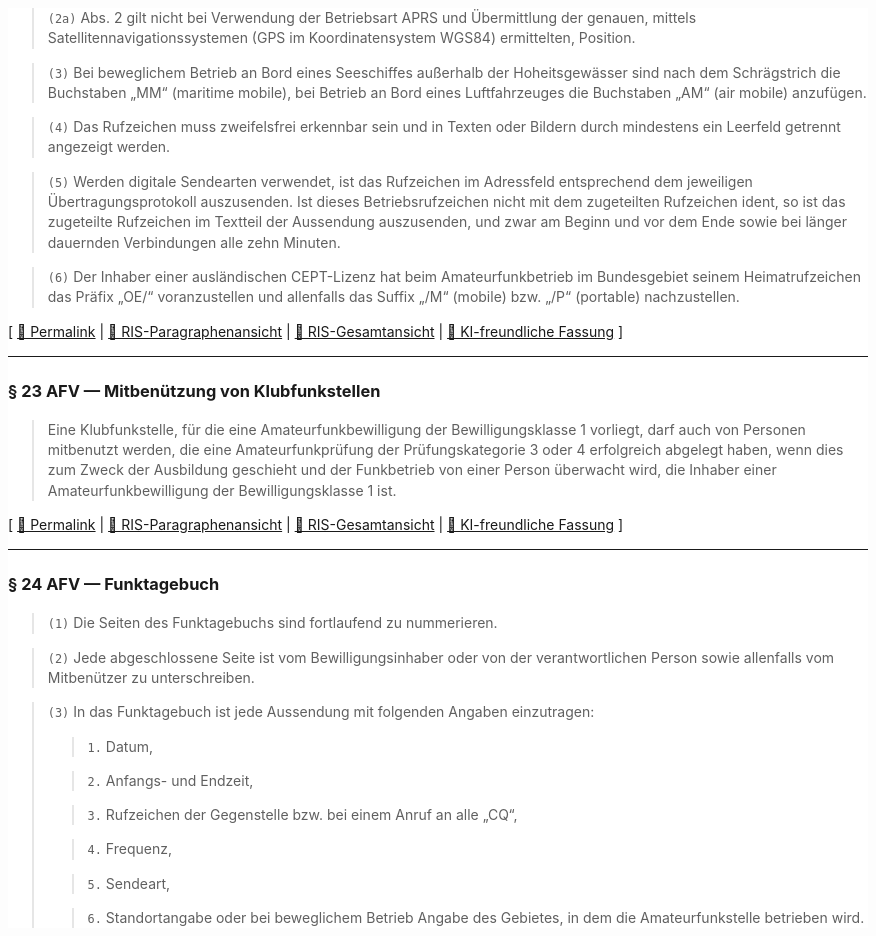 > `(2a)` Abs\. 2 gilt nicht bei Verwendung der Betriebsart APRS und Übermittlung der genauen, mittels Satellitennavigationssystemen \(GPS im Koordinatensystem WGS84\) ermittelten, Position\.

> `(3)` Bei beweglichem Betrieb an Bord eines Seeschiffes außerhalb der Hoheitsgewässer sind nach dem Schrägstrich die Buchstaben „MM“ \(maritime mobile\), bei Betrieb an Bord eines Luftfahrzeuges die Buchstaben „AM“ \(air mobile\) anzufügen\.

> `(4)` Das Rufzeichen muss zweifelsfrei erkennbar sein und in Texten oder Bildern durch mindestens ein Leerfeld getrennt angezeigt werden\.

> `(5)` Werden digitale Sendearten verwendet, ist das Rufzeichen im Adressfeld entsprechend dem jeweiligen Übertragungsprotokoll auszusenden\. Ist dieses Betriebsrufzeichen nicht mit dem zugeteilten Rufzeichen ident, so ist das zugeteilte Rufzeichen im Textteil der Aussendung auszusenden, und zwar am Beginn und vor dem Ende sowie bei länger dauernden Verbindungen alle zehn Minuten\.

> `(6)` Der Inhaber einer ausländischen CEPT\-Lizenz hat beim Amateurfunkbetrieb im Bundesgebiet seinem Heimatrufzeichen das Präfix „OE/“ voranzustellen und allenfalls das Suffix „/M“ \(mobile\) bzw\. „/P“ \(portable\) nachzustellen\.

\[ [🔗 Permalink](https://github.com/clairexen/LawAT/blob/main/files/BV.AFV.md#-22-afv--rufzeichen) | [📜 RIS-Paragraphenansicht](http://www.ris.bka.gv.at/NormDokument.wxe?Abfrage=Bundesnormen&Gesetzesnummer=10012930&Paragraf=22) | [📖 RIS-Gesamtansicht](https://ris.bka.gv.at/GeltendeFassung.wxe?Abfrage=Bundesnormen&Gesetzesnummer=10012930#MainContent_DocumentRepeater_BundesnormenCompleteNormDocumentData_22_TextContainer_22) | [🤖 KI-freundliche Fassung](https://github.com/clairexen/LawAT/blob/main/files/BV.AFV.001.md#-22-afv--rufzeichen) \]

----

### § 23 AFV — Mitbenützung von Klubfunkstellen

> Eine Klubfunkstelle, für die eine Amateurfunkbewilligung der Bewilligungsklasse 1 vorliegt, darf auch von Personen mitbenutzt werden, die eine Amateurfunkprüfung der Prüfungskategorie 3 oder 4 erfolgreich abgelegt haben, wenn dies zum Zweck der Ausbildung geschieht und der Funkbetrieb von einer Person überwacht wird, die Inhaber einer Amateurfunkbewilligung der Bewilligungsklasse 1 ist\.

\[ [🔗 Permalink](https://github.com/clairexen/LawAT/blob/main/files/BV.AFV.md#-23-afv--mitbenützung-von-klubfunkstellen) | [📜 RIS-Paragraphenansicht](http://www.ris.bka.gv.at/NormDokument.wxe?Abfrage=Bundesnormen&Gesetzesnummer=10012930&Paragraf=23) | [📖 RIS-Gesamtansicht](https://ris.bka.gv.at/GeltendeFassung.wxe?Abfrage=Bundesnormen&Gesetzesnummer=10012930#MainContent_DocumentRepeater_BundesnormenCompleteNormDocumentData_23_TextContainer_23) | [🤖 KI-freundliche Fassung](https://github.com/clairexen/LawAT/blob/main/files/BV.AFV.001.md#-23-afv--mitbenützung-von-klubfunkstellen) \]

----

### § 24 AFV — Funktagebuch

> `(1)` Die Seiten des Funktagebuchs sind fortlaufend zu nummerieren\.

> `(2)` Jede abgeschlossene Seite ist vom Bewilligungsinhaber oder von der verantwortlichen Person sowie allenfalls vom Mitbenützer zu unterschreiben\.

> `(3)` In das Funktagebuch ist jede Aussendung mit folgenden Angaben einzutragen:
>
>> `1.` Datum,
>
>> `2.` Anfangs\- und Endzeit,
>
>> `3.` Rufzeichen der Gegenstelle bzw\. bei einem Anruf an alle „CQ“,
>
>> `4.` Frequenz,
>
>> `5.` Sendeart,
>
>> `6.` Standortangabe oder bei beweglichem Betrieb Angabe des Gebietes, in dem die Amateurfunkstelle betrieben wird\.
